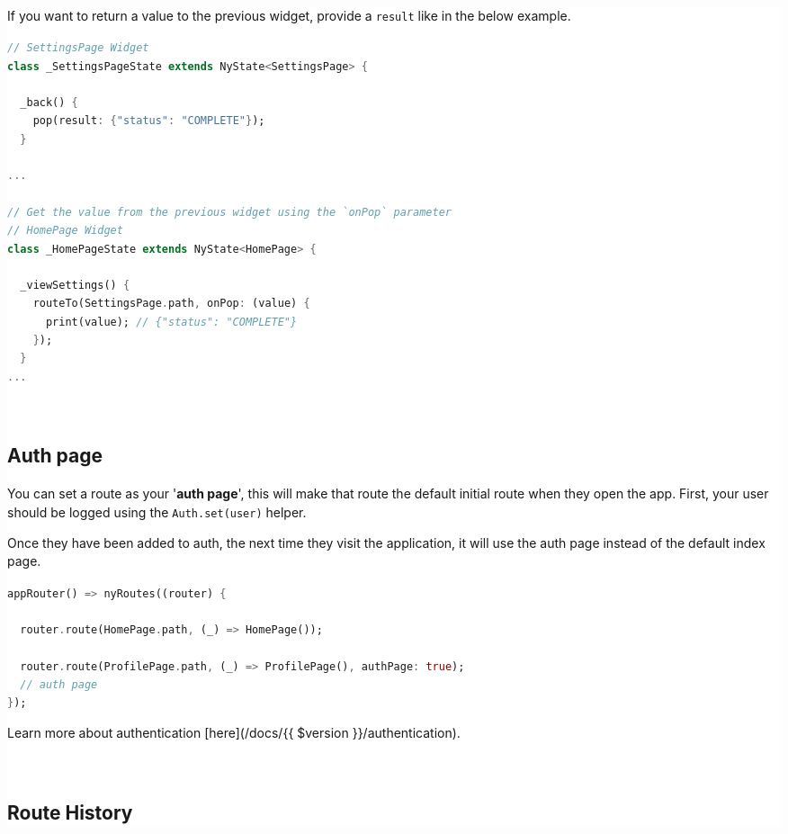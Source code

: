 If you want to return a value to the previous widget, provide a `result` like in the below example.

``` dart
// SettingsPage Widget
class _SettingsPageState extends NyState<SettingsPage> {

  _back() {
    pop(result: {"status": "COMPLETE"});
  }

...

// Get the value from the previous widget using the `onPop` parameter
// HomePage Widget
class _HomePageState extends NyState<HomePage> {

  _viewSettings() {
    routeTo(SettingsPage.path, onPop: (value) {
      print(value); // {"status": "COMPLETE"}
    });
  }
...

```

<a name="auth-page"></a>
<br>

## Auth page

You can set a route as your '**auth page**', this will make that route the default initial route when they open the app.
First, your user should be logged using the `Auth.set(user)` helper. 

Once they have been added to auth, the next time they visit the application, it will use the auth page instead of the default index page.

``` dart
appRouter() => nyRoutes((router) {

  router.route(HomePage.path, (_) => HomePage());

  router.route(ProfilePage.path, (_) => ProfilePage(), authPage: true); 
  // auth page
});
```

Learn more about authentication [here](/docs/{{ $version }}/authentication).

<a name="route-history"></a>
<br>

## Route History
